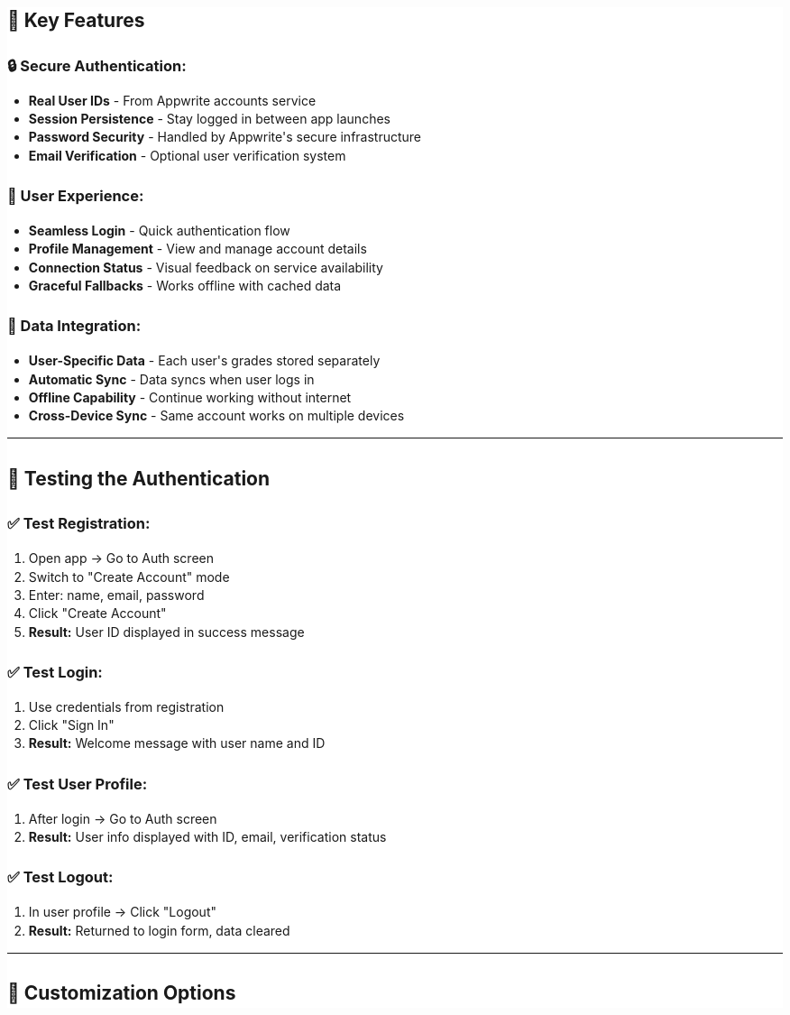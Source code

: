 
## 🎯 **Key Features**

### **🔒 Secure Authentication:**
- **Real User IDs** - From Appwrite accounts service
- **Session Persistence** - Stay logged in between app launches
- **Password Security** - Handled by Appwrite's secure infrastructure
- **Email Verification** - Optional user verification system

### **📱 User Experience:**
- **Seamless Login** - Quick authentication flow
- **Profile Management** - View and manage account details
- **Connection Status** - Visual feedback on service availability
- **Graceful Fallbacks** - Works offline with cached data

### **🔄 Data Integration:**
- **User-Specific Data** - Each user's grades stored separately
- **Automatic Sync** - Data syncs when user logs in
- **Offline Capability** - Continue working without internet
- **Cross-Device Sync** - Same account works on multiple devices

---

## 🧪 **Testing the Authentication**

### **✅ Test Registration:**
1. Open app → Go to Auth screen
2. Switch to "Create Account" mode
3. Enter: name, email, password
4. Click "Create Account"
5. **Result:** User ID displayed in success message

### **✅ Test Login:**
1. Use credentials from registration
2. Click "Sign In"
3. **Result:** Welcome message with user name and ID

### **✅ Test User Profile:**
1. After login → Go to Auth screen
2. **Result:** User info displayed with ID, email, verification status

### **✅ Test Logout:**
1. In user profile → Click "Logout"
2. **Result:** Returned to login form, data cleared

---

## 🔧 **Customization Options**
